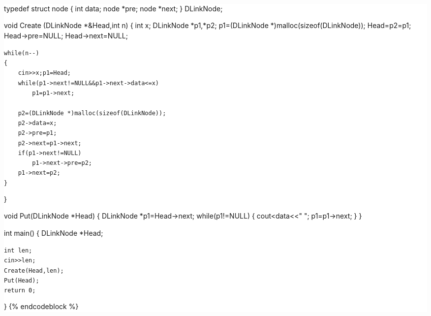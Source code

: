 typedef struct node 
{
	int data;
	node *pre;
	node *next;
} DLinkNode;

void Create (DLinkNode *&Head,int n)
{
	int x;
	DLinkNode *p1,*p2;
	p1=(DLinkNode *)malloc(sizeof(DLinkNode));
	Head=p2=p1;
	Head->pre=NULL;
	Head->next=NULL;
	
	while(n--)
	{
		cin>>x;p1=Head;
		while(p1->next!=NULL&&p1->next->data<=x)
			p1=p1->next;
		
		p2=(DLinkNode *)malloc(sizeof(DLinkNode));
		p2->data=x;
		p2->pre=p1;
		p2->next=p1->next;
		if(p1->next!=NULL)
			p1->next->pre=p2;
		p1->next=p2;
	}
}

void Put(DLinkNode *Head)
{
	DLinkNode *p1=Head->next;
	while(p1!=NULL)
	{
		cout<<p1->data<<" ";
		p1=p1->next;
	}
}

int main()
{
	DLinkNode *Head;
	
	int len;
	cin>>len;
	Create(Head,len);
	Put(Head);
	return 0;
}
{% endcodeblock %}
